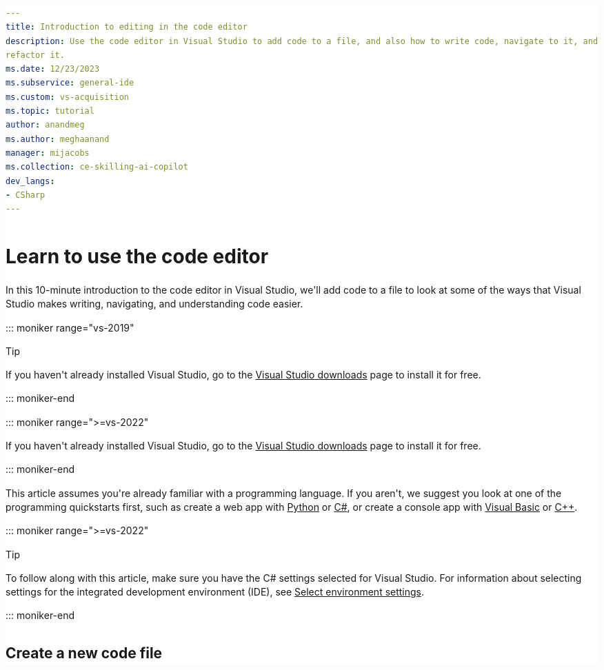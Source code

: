 ```yaml
---
title: Introduction to editing in the code editor
description: Use the code editor in Visual Studio to add code to a file, and also how to write code, navigate to it, and refactor it.
ms.date: 12/23/2023
ms.subservice: general-ide
ms.custom: vs-acquisition
ms.topic: tutorial
author: anandmeg
ms.author: meghaanand
manager: mijacobs
ms.collection: ce-skilling-ai-copilot
dev_langs:
- CSharp
---
```

# Learn to use the code editor

In this 10-minute introduction to the code editor in Visual Studio, we'll add code to a file to look at some of the ways that Visual Studio makes writing, navigating, and understanding code easier.

::: moniker range="vs-2019"

> [!TIP]
> If you haven't already installed Visual Studio, go to the [Visual Studio downloads](https://visualstudio.microsoft.com/downloads/?cid=learn-onpage-download-cta) page to install it for free.

::: moniker-end

::: moniker range=">=vs-2022"

If you haven't already installed Visual Studio, go to the [Visual Studio downloads](https://visualstudio.microsoft.com/downloads/?cid=learn-onpage-download-cta) page to install it for free.

::: moniker-end

This article assumes you're already familiar with a programming language. If you aren't, we suggest you look at one of the programming quickstarts first, such as create a web app with [Python](../ide/quickstart-python.md) or [C#](../get-started/csharp/tutorial-aspnet-core.md), or create a console app with [Visual Basic](visual-basic/tutorial-console.md) or [C++](/cpp/get-started/tutorial-console-cpp).

::: moniker range=">=vs-2022"

> [!TIP]
> To follow along with this article, make sure you have the C# settings selected for Visual Studio. For information about selecting settings for the integrated development environment (IDE), see [Select environment settings](csharp/visual-studio-ide.md#select-environment-settings).

::: moniker-end

## Create a new code file
